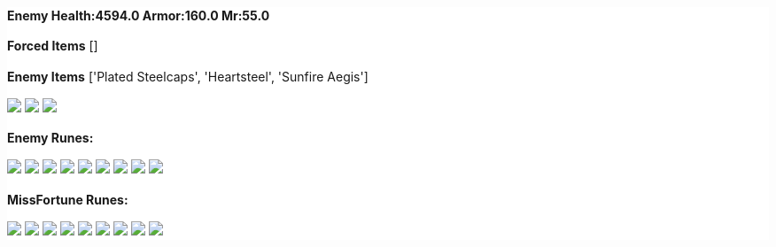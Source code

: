 **Enemy Health:4594.0 Armor:160.0 Mr:55.0**


**Forced Items** []








**Enemy Items** ['Plated Steelcaps', 'Heartsteel', 'Sunfire Aegis']





![](/item/3047.png)
![](/item/3084.png)
![](/item/3068.png)



**Enemy Runes:**





![](/Styles/Resolve/GraspOfTheUndying/GraspOfTheUndying.png)
![](/Styles/Resolve/Demolish/Demolish.png)
![](/Styles/Resolve/SecondWind/SecondWind.png)
![](/Styles/Sorcery/Unflinching/Unflinching.png)
![](/Styles/Inspiration/MagicalFootwear/MagicalFootwear.png)
![](/Styles/Inspiration/CosmicInsight/CosmicInsight.png)
![](/StatMods/StatModsAdaptiveForceIcon.png)
![](/StatMods/StatModsArmorIcon.png)
![](/StatMods/StatModsArmorIcon.png)



**MissFortune Runes:**


![](/Styles/Precision/PressTheAttack/PressTheAttack.png)
![](/Styles/Precision/Overheal.png)
![](/Styles/Precision/LegendAlacrity/LegendAlacrity.png)
![](/Styles/Precision/CutDown/CutDown.png)
![](/Styles/Sorcery/AbsoluteFocus/AbsoluteFocus.png)
![](/Styles/Sorcery/GatheringStorm/GatheringStorm.png)
![](/StatMods/StatModsAdaptiveForceIcon.png)
![](/StatMods/StatModsAdaptiveForceIcon.png)
![](/StatMods/StatModsArmorIcon.png)
